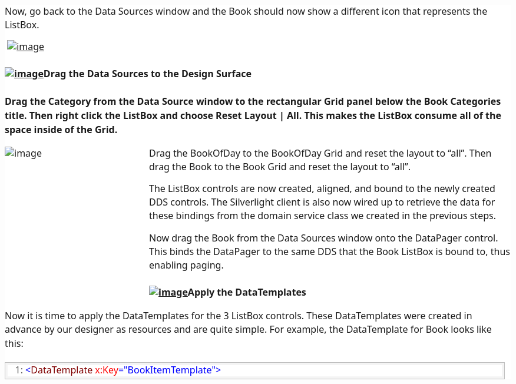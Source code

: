 <p><font size="3" face="Segoe UI">Now, go back to the Data Sources window and the Book should now show a different icon that represents the ListBox.</font></p>
<p><font size="3" face="Segoe UI">&#160;</font><a href="http://images.johnpapa.net/wp-content/uploads/files/media/image/WindowsLiveWriter/WCFRIAServices_F1B2/image_32.png"><font size="3" face="Segoe UI"><img style="border-right-width: 0px; margin: 0px 5px 0px 0px; display: inline; border-top-width: 0px; border-bottom-width: 0px; border-left-width: 0px" title="image" border="0" alt="image" src="http://images.johnpapa.net/wp-content/uploads/files/media/image/WindowsLiveWriter/WCFRIAServices_F1B2/image_thumb_15.png" width="199" height="137" /></font></a></p>
<h3><a href="http://images.johnpapa.net/wp-content/uploads/files/media/image/WindowsLiveWriter/WCFRIAServices_F1B2/image_34.png"><font size="3" face="Segoe UI"><strong><img style="border-right-width: 0px; display: inline; border-top-width: 0px; border-bottom-width: 0px; border-left-width: 0px" title="image" border="0" alt="image" src="http://images.johnpapa.net/wp-content/uploads/files/media/image/WindowsLiveWriter/WCFRIAServices_F1B2/image79.png" width="54" height="57" /></strong></font></a><strong><font size="3" face="Segoe UI">Drag the Data Sources to the Design Surface </font></strong></h3>
<h3><font size="3" face="Segoe UI">Drag the Category from the Data Source window to the rectangular Grid panel below the Book Categories title. Then right click the ListBox and choose Reset Layout | All. This makes the ListBox consume all of the space inside of the Grid.</font></h3>
<p><a href="http://images.johnpapa.net/wp-content/uploads/files/media/image/WindowsLiveWriter/WCFRIAServices_F1B2/image_36.png"><font size="3" face="Segoe UI"><img style="border-right-width: 0px; margin: 0px 10px 0px 0px; display: inline; border-top-width: 0px; border-bottom-width: 0px; border-left-width: 0px" title="image" border="0" alt="image" align="left" src="http://images.johnpapa.net/wp-content/uploads/files/media/image/WindowsLiveWriter/WCFRIAServices_F1B2/image_thumb_17.png" width="235" height="244" /></font></a></p>
<p><font size="3" face="Segoe UI">Drag the BookOfDay to the BookOfDay Grid and reset the layout to “all”. Then drag the Book to the Book Grid and reset the layout to “all”.</font></p>
<p><font size="3" face="Segoe UI">The ListBox controls are now created, aligned, and bound to the newly created DDS controls. The Silverlight client is also now wired up to retrieve the data for these bindings from the domain service class we created in the previous steps.</font></p>
<p><font size="3" face="Segoe UI">Now drag the Book from the Data Sources window onto the DataPager control. This binds the DataPager to the same DDS that the Book ListBox is bound to, thus enabling paging.</font></p>
<h3><a href="http://images.johnpapa.net/wp-content/uploads/files/media/image/WindowsLiveWriter/WCFRIAServices_F1B2/image_40.png"><font size="3" face="Segoe UI"><img style="border-right-width: 0px; display: inline; border-top-width: 0px; border-bottom-width: 0px; border-left-width: 0px" title="image" border="0" alt="image" src="http://images.johnpapa.net/wp-content/uploads/files/media/image/WindowsLiveWriter/WCFRIAServices_F1B2/image91.png" width="53" height="54" /></font></a><font size="3" face="Segoe UI"><strong><font size="3" face="Segoe UI">Apply the DataTemplates</font></strong></font></h3>
<p><font size="3" face="Segoe UI">Now it is time to apply the DataTemplates for the 3 ListBox controls. These DataTemplates were created in advance by our designer as resources and are quite simple. For example, the DataTemplate for Book looks like this:</font></p>
<div style="border-bottom: silver 1px solid; text-align: left; border-left: silver 1px solid; padding-bottom: 4px; line-height: 12pt; background-color: #f4f4f4; margin: 20px 0px 10px; padding-left: 4px; width: 97.5%; padding-right: 4px; font-family: &#39;Courier New&#39;, courier, monospace; direction: ltr; max-height: 200px; font-size: 8pt; overflow: auto; border-top: silver 1px solid; cursor: text; border-right: silver 1px solid; padding-top: 4px" id="codeSnippetWrapper">
<div style="border-bottom-style: none; text-align: left; padding-bottom: 0px; line-height: 12pt; border-right-style: none; background-color: #f4f4f4; padding-left: 0px; width: 100%; padding-right: 0px; font-family: &#39;Courier New&#39;, courier, monospace; direction: ltr; border-top-style: none; color: black; font-size: 8pt; border-left-style: none; overflow: visible; padding-top: 0px" id="codeSnippet">
<pre style="border-bottom-style: none; text-align: left; padding-bottom: 0px; line-height: 12pt; border-right-style: none; background-color: white; margin: 0em; padding-left: 0px; width: 100%; padding-right: 0px; font-family: &#39;Courier New&#39;, courier, monospace; direction: ltr; border-top-style: none; color: black; font-size: 8pt; border-left-style: none; overflow: visible; padding-top: 0px"><font size="3"><font face="Segoe UI"><span style="color: #606060" id="lnum1">   1:</span> <span style="color: #0000ff">&lt;</span><span style="color: #800000">DataTemplate</span> <span style="color: #ff0000">x:Key</span><span style="color: #0000ff">=&quot;BookItemTemplate&quot;</span><span style="color: #0000ff">&gt;</span></font></font></pre>
